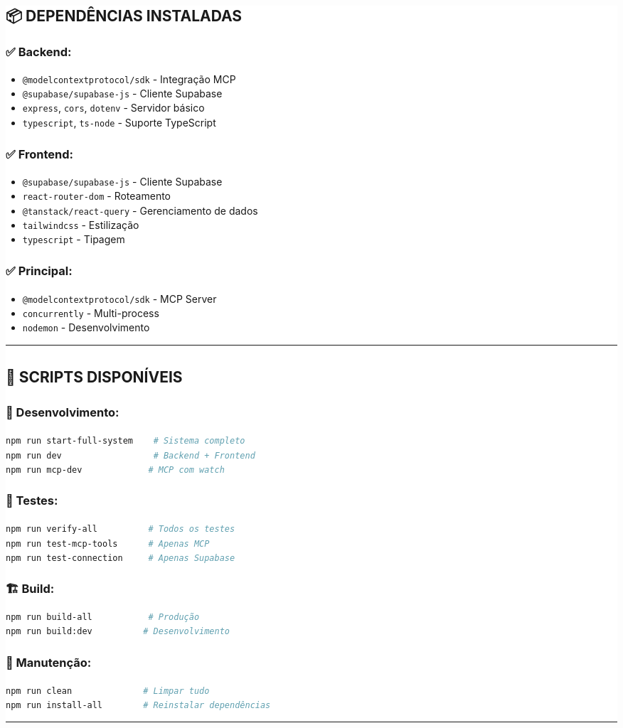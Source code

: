 
## 📦 DEPENDÊNCIAS INSTALADAS

### **✅ Backend:**
- `@modelcontextprotocol/sdk` - Integração MCP
- `@supabase/supabase-js` - Cliente Supabase
- `express`, `cors`, `dotenv` - Servidor básico
- `typescript`, `ts-node` - Suporte TypeScript

### **✅ Frontend:**
- `@supabase/supabase-js` - Cliente Supabase
- `react-router-dom` - Roteamento
- `@tanstack/react-query` - Gerenciamento de dados
- `tailwindcss` - Estilização
- `typescript` - Tipagem

### **✅ Principal:**
- `@modelcontextprotocol/sdk` - MCP Server
- `concurrently` - Multi-process
- `nodemon` - Desenvolvimento

---

## 🎯 SCRIPTS DISPONÍVEIS

### **🚀 Desenvolvimento:**
```bash
npm run start-full-system    # Sistema completo
npm run dev                  # Backend + Frontend
npm run mcp-dev             # MCP com watch
```

### **🧪 Testes:**
```bash
npm run verify-all          # Todos os testes
npm run test-mcp-tools      # Apenas MCP
npm run test-connection     # Apenas Supabase
```

### **🏗️ Build:**
```bash
npm run build-all           # Produção
npm run build:dev          # Desenvolvimento
```

### **🧹 Manutenção:**
```bash
npm run clean              # Limpar tudo
npm run install-all        # Reinstalar dependências
```

---